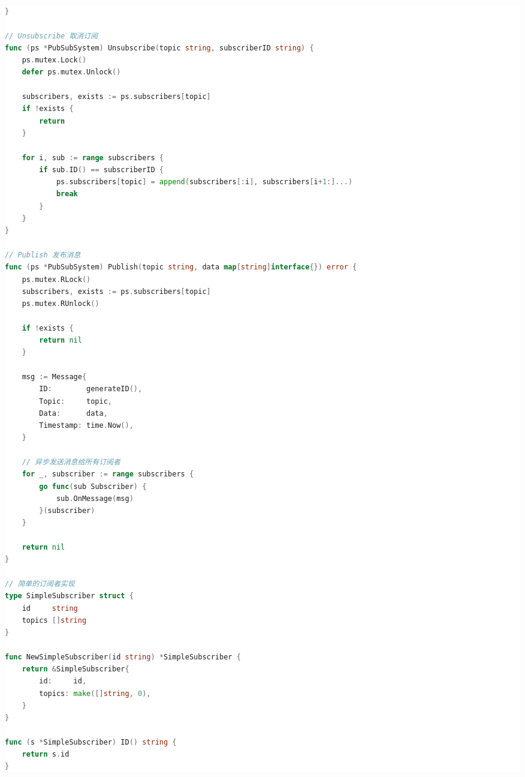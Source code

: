 ```go
}

// Unsubscribe 取消订阅
func (ps *PubSubSystem) Unsubscribe(topic string, subscriberID string) {
    ps.mutex.Lock()
    defer ps.mutex.Unlock()
    
    subscribers, exists := ps.subscribers[topic]
    if !exists {
        return
    }
    
    for i, sub := range subscribers {
        if sub.ID() == subscriberID {
            ps.subscribers[topic] = append(subscribers[:i], subscribers[i+1:]...)
            break
        }
    }
}

// Publish 发布消息
func (ps *PubSubSystem) Publish(topic string, data map[string]interface{}) error {
    ps.mutex.RLock()
    subscribers, exists := ps.subscribers[topic]
    ps.mutex.RUnlock()
    
    if !exists {
        return nil
    }
    
    msg := Message{
        ID:        generateID(),
        Topic:     topic,
        Data:      data,
        Timestamp: time.Now(),
    }
    
    // 异步发送消息给所有订阅者
    for _, subscriber := range subscribers {
        go func(sub Subscriber) {
            sub.OnMessage(msg)
        }(subscriber)
    }
    
    return nil
}

// 简单的订阅者实现
type SimpleSubscriber struct {
    id     string
    topics []string
}

func NewSimpleSubscriber(id string) *SimpleSubscriber {
    return &SimpleSubscriber{
        id:     id,
        topics: make([]string, 0),
    }
}

func (s *SimpleSubscriber) ID() string {
    return s.id
}
```